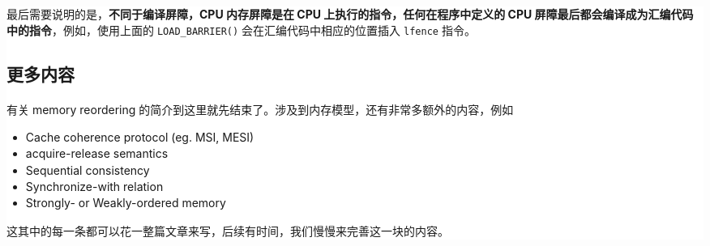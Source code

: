 最后需要说明的是，**不同于编译屏障，CPU 内存屏障是在 CPU 上执行的指令，任何在程序中定义的 CPU 屏障最后都会编译成为汇编代码中的指令**，例如，使用上面的 `LOAD_BARRIER()` 会在汇编代码中相应的位置插入 `lfence` 指令。

## 更多内容

有关 memory reordering 的简介到这里就先结束了。涉及到内存模型，还有非常多额外的内容，例如

* Cache coherence protocol (eg. MSI, MESI)
* acquire-release semantics
* Sequential consistency
* Synchronize-with relation
* Strongly- or Weakly-ordered memory

这其中的每一条都可以花一整篇文章来写，后续有时间，我们慢慢来完善这一块的内容。











